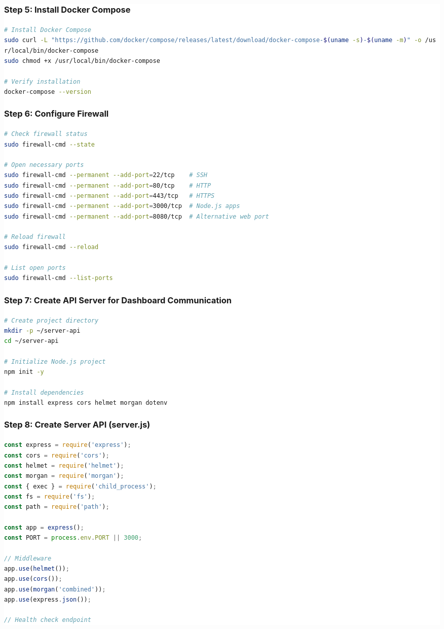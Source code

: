 ### Step 5: Install Docker Compose
```bash
# Install Docker Compose
sudo curl -L "https://github.com/docker/compose/releases/latest/download/docker-compose-$(uname -s)-$(uname -m)" -o /usr/local/bin/docker-compose
sudo chmod +x /usr/local/bin/docker-compose

# Verify installation
docker-compose --version
```

### Step 6: Configure Firewall
```bash
# Check firewall status
sudo firewall-cmd --state

# Open necessary ports
sudo firewall-cmd --permanent --add-port=22/tcp    # SSH
sudo firewall-cmd --permanent --add-port=80/tcp    # HTTP
sudo firewall-cmd --permanent --add-port=443/tcp   # HTTPS
sudo firewall-cmd --permanent --add-port=3000/tcp  # Node.js apps
sudo firewall-cmd --permanent --add-port=8080/tcp  # Alternative web port

# Reload firewall
sudo firewall-cmd --reload

# List open ports
sudo firewall-cmd --list-ports
```

### Step 7: Create API Server for Dashboard Communication
```bash
# Create project directory
mkdir -p ~/server-api
cd ~/server-api

# Initialize Node.js project
npm init -y

# Install dependencies
npm install express cors helmet morgan dotenv
```

### Step 8: Create Server API (server.js)
```javascript
const express = require('express');
const cors = require('cors');
const helmet = require('helmet');
const morgan = require('morgan');
const { exec } = require('child_process');
const fs = require('fs');
const path = require('path');

const app = express();
const PORT = process.env.PORT || 3000;

// Middleware
app.use(helmet());
app.use(cors());
app.use(morgan('combined'));
app.use(express.json());

// Health check endpoint
```